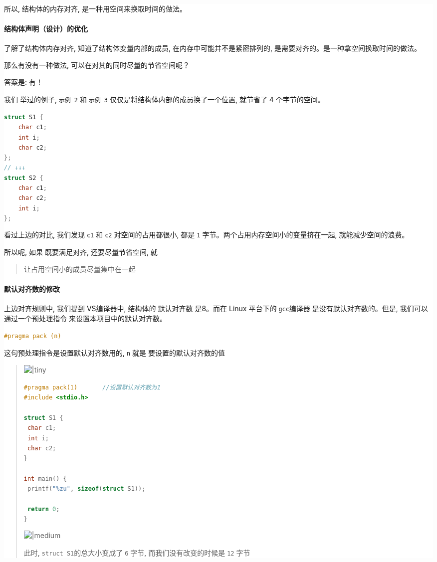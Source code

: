    所以, 结构体的内存对齐, 是一种用空间来换取时间的做法。

#### 结构体声明（设计）的优化

了解了结构体内存对齐, 知道了结构体变量内部的成员, 在内存中可能并不是紧密排列的, 是需要对齐的。是一种拿空间换取时间的做法。

那么有没有一种做法, 可以在对其的同时尽量的节省空间呢？

答案是: 有！

我们 举过的例子, `示例 2` 和 `示例 3` 仅仅是将结构体内部的成员换了一个位置, 就节省了 4 个字节的空间。

```cpp
struct S1 {
    char c1;
    int i;
    char c2;
};
// ↓↓↓
struct S2 {
    char c1;
    char c2;
    int i;
};
```

看过上边的对比, 我们发现 `c1` 和 `c2` 对空间的占用都很小, 都是 `1` 字节。两个占用内存空间小的变量挤在一起, 就能减少空间的浪费。

所以呢, 如果 既要满足对齐, 还要尽量节省空间, 就

> 让占用空间小的成员尽量集中在一起  

#### 默认对齐数的修改

上边对齐规则中, 我们提到 VS编译器中, 结构体的 默认对齐数 是8。而在 Linux 平台下的 `gcc`编译器 是没有默认对齐数的。但是, 我们可以通过一个预处理指令 来设置本项目中的默认对齐数。

```cpp
#pragma pack (n)
```

这句预处理指令是设置默认对齐数用的, `n` 就是 要设置的默认对齐数的值

> ![|tiny](https://dxyt-july-image.oss-cn-beijing.aliyuncs.com/%E4%B8%BE%E4%B8%AA%E6%A0%97%E5%AD%90.webp)
>
> ```cpp
> #pragma pack(1)		//设置默认对齐数为1
> #include <stdio.h>
> 
> struct S1 {
>  char c1;
>  int i;
>  char c2;
> }
> 
> int main() {
>  printf("%zu", sizeof(struct S1));
> 
>  return 0;
> }
> ```
>
> ![ |medium](https://dxyt-july-image.oss-cn-beijing.aliyuncs.com/image-20230409161432807.webp)
>
> 此时, `struct S1`的总大小变成了 `6` 字节, 而我们没有改变的时候是 `12` 字节
